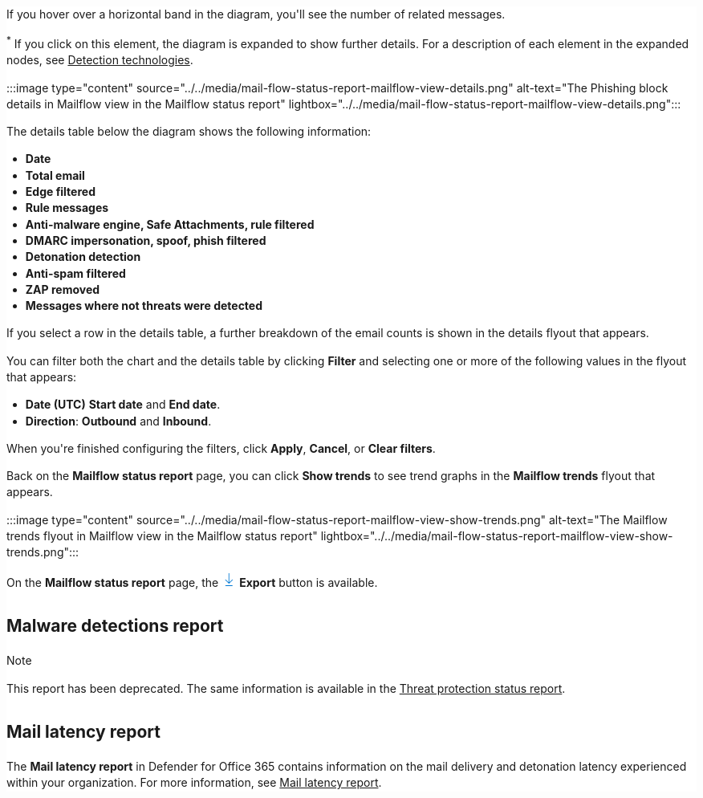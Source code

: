 If you hover over a horizontal band in the diagram, you'll see the number of related messages.

<sup>\*</sup> If you click on this element, the diagram is expanded to show further details. For a description of each element in the expanded nodes, see [Detection technologies](/office/office-365-management-api/office-365-management-activity-api-schema#detection-technologies).

:::image type="content" source="../../media/mail-flow-status-report-mailflow-view-details.png" alt-text="The Phishing block details in Mailflow view in the Mailflow status report" lightbox="../../media/mail-flow-status-report-mailflow-view-details.png":::

The details table below the diagram shows the following information:

- **Date**
- **Total email**
- **Edge filtered**
- **Rule messages**
- **Anti-malware engine, Safe Attachments, rule filtered**
- **DMARC impersonation, spoof, phish filtered**
- **Detonation detection**
- **Anti-spam filtered**
- **ZAP removed**
- **Messages where not threats were detected**

If you select a row in the details table, a further breakdown of the email counts is shown in the details flyout that appears.

You can filter both the chart and the details table by clicking **Filter** and selecting one or more of the following values in the flyout that appears:

- **Date (UTC)** **Start date** and **End date**.
- **Direction**: **Outbound** and **Inbound**.

When you're finished configuring the filters, click **Apply**, **Cancel**, or **Clear filters**.

Back on the **Mailflow status report** page, you can click **Show trends** to see trend graphs in the **Mailflow trends** flyout that appears.

:::image type="content" source="../../media/mail-flow-status-report-mailflow-view-show-trends.png" alt-text="The Mailflow trends flyout in Mailflow view in the Mailflow status report" lightbox="../../media/mail-flow-status-report-mailflow-view-show-trends.png":::

On the **Mailflow status report** page, the ![Export icon.](../../media/m365-cc-sc-download-icon.png) **Export** button is available.

## Malware detections report

> [!NOTE]
> This report has been deprecated. The same information is available in the [Threat protection status report](#threat-protection-status-report).

## Mail latency report

The **Mail latency report** in Defender for Office 365 contains information on the mail delivery and detonation latency experienced within your organization. For more information, see [Mail latency report](view-reports-for-mdo.md#mail-latency-report).
